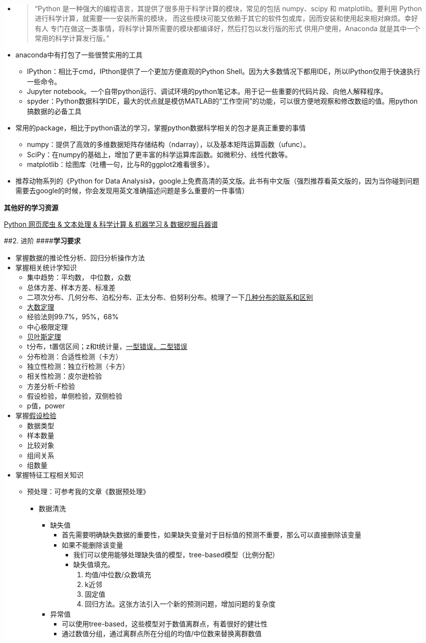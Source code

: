   - > “Python 是一种强大的编程语言，其提供了很多用于科学计算的模块，常见的包括 numpy、scipy 和 matplotlib。要利用 Python 进行科学计算，就需要一一安装所需的模块， 而这些模块可能又依赖于其它的软件包或库，因而安装和使用起来相对麻烦。幸好有人 专门在做这一类事情，将科学计算所需要的模块都编译好，然后打包以发行版的形式 供用户使用，Anaconda 就是其中一个常用的科学计算发行版。”

  - anaconda中有打包了一些很赞实用的工具

    - IPython：相比于cmd，IPthon提供了一个更加方便直观的Python Shell。因为大多数情况下都用IDE，所以IPython仅用于快速执行一些命令。
    - Jupyter notebook。一个自带python运行、调试环境的python笔记本。用于记一些重要的代码片段、向他人解释程序。
    - spyder：Python数据科学IDE，最大的优点就是模仿MATLAB的“工作空间”的功能，可以很方便地观察和修改数组的值。用python搞数据的必备工具

- 常用的package，相比于python语法的学习，掌握python数据科学相关的包才是真正重要的事情

  - numpy：提供了高效的多维数据矩阵存储结构（ndarray），以及基本矩阵运算函数（ufunc）。
  - SciPy：在numpy的基础上，增加了更丰富的科学运算库函数。如微积分、线性代数等。
  - matplotlib：绘图库（吐槽一句，比与R的ggplot2难看很多）。

- 推荐动物系列的《Python for Data Analysis》，google上免费高清的英文版。此书有中文版（强烈推荐看英文版的，因为当你碰到问题需要去google的时候，你会发现用英文准确描述问题是多么重要的一件事情）

**其他好的学习资源**

[Python 网页爬虫 & 文本处理 & 科学计算 & 机器学习 & 数据挖掘兵器谱](http://python.jobbole.com/81153/)

##2. 进阶
####**学习要求**

 - 掌握数据的推论性分析、回归分析操作方法
 - 掌握相关统计学知识
    - 集中趋势：平均数， 中位数，众数
    - 总体方差、样本方差、标准差
    - 二项次分布、几何分布、泊松分布、正太分布、伯努利分布。梳理了一下[几种分布的联系和区别](各种分布之间的联系和区别.md)
    - [大数定理](https://zh.wikipedia.org/wiki/%E5%A4%A7%E6%95%B0%E5%AE%9A%E5%BE%8B)
    - 经验法则99.7%，95%，68%
    - 中心极限定理
    - [贝叶斯定理](https://zh.wikipedia.org/wiki/%E8%B4%9D%E5%8F%B6%E6%96%AF%E5%AE%9A%E7%90%86)
    - t分布，t置信区间；z和t统计量，[一型错误，二型错误](https://zh.wikipedia.org/wiki/%E7%AC%AC%E4%B8%80%E5%9E%8B%E5%8F%8A%E7%AC%AC%E4%BA%8C%E5%9E%8B%E9%8C%AF%E8%AA%A4)
    - 分布检测：合适性检测（卡方）
    - 独立性检测：独立行检测（卡方）
    - 相关性检测：皮尔逊检验
    - 方差分析-F检验
    - 假设检验，单侧检验，双侧检验
    - p值，power
 - 掌握[假设检验](假设检验.md)
    - 数据类型
    - 样本数量
    - 比较对象
    - 组间关系
    - 组数量
 - 掌握特征工程相关知识
    - 预处理：可参考我的文章《数据预处理》

        - 数据清洗

            - 缺失值
                - 首先需要明确缺失数据的重要性，如果缺失变量对于目标值的预测不重要，那么可以直接删除该变量
                - 如果不能删除该变量
                    - 我们可以使用能够处理缺失值的模型，tree-based模型（比例分配）
                    - 缺失值填充。
                        1. 均值/中位数/众数填充
                        2. k近邻
                        3. 固定值
                        4. 回归方法。这张方法引入一个新的预测问题，增加问题的复杂度
            - 异常值
                - 可以使用tree-based，这些模型对于数值离群点，有着很好的健壮性
                - 通过数值分组，通过离群点所在分组的均值/中位数来替换离群数值
